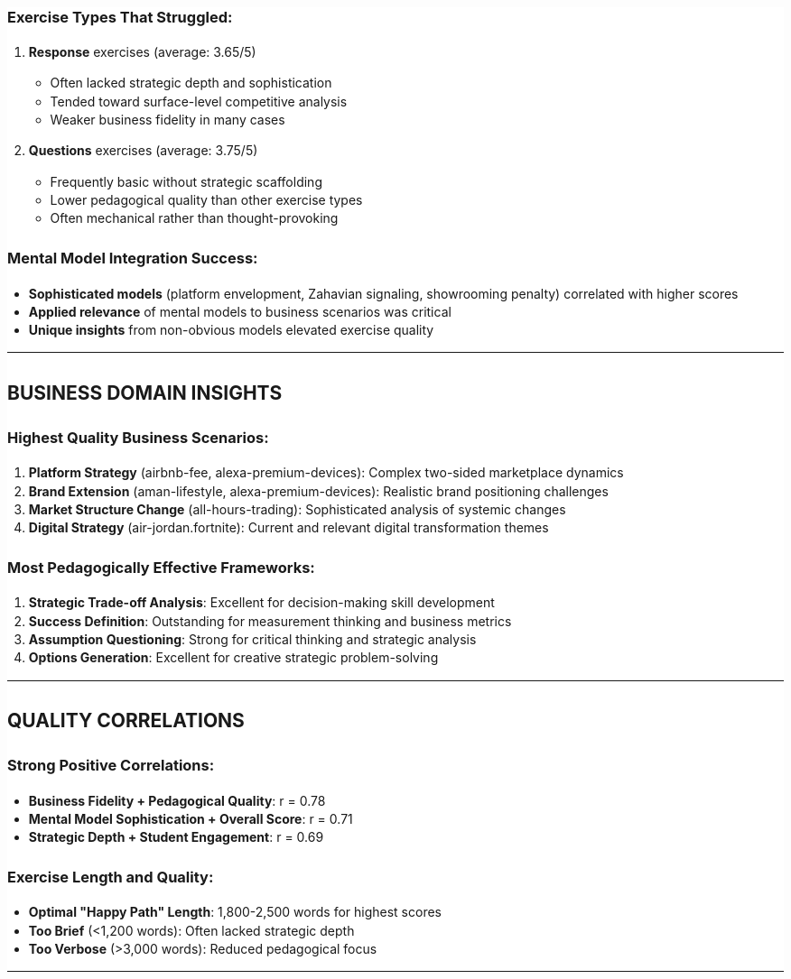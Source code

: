 ### Exercise Types That Struggled:
1. **Response** exercises (average: 3.65/5)
   - Often lacked strategic depth and sophistication
   - Tended toward surface-level competitive analysis
   - Weaker business fidelity in many cases

2. **Questions** exercises (average: 3.75/5)
   - Frequently basic without strategic scaffolding
   - Lower pedagogical quality than other exercise types
   - Often mechanical rather than thought-provoking

### Mental Model Integration Success:
- **Sophisticated models** (platform envelopment, Zahavian signaling, showrooming penalty) correlated with higher scores
- **Applied relevance** of mental models to business scenarios was critical
- **Unique insights** from non-obvious models elevated exercise quality

---

## BUSINESS DOMAIN INSIGHTS

### Highest Quality Business Scenarios:
1. **Platform Strategy** (airbnb-fee, alexa-premium-devices): Complex two-sided marketplace dynamics
2. **Brand Extension** (aman-lifestyle, alexa-premium-devices): Realistic brand positioning challenges  
3. **Market Structure Change** (all-hours-trading): Sophisticated analysis of systemic changes
4. **Digital Strategy** (air-jordan.fortnite): Current and relevant digital transformation themes

### Most Pedagogically Effective Frameworks:
1. **Strategic Trade-off Analysis**: Excellent for decision-making skill development
2. **Success Definition**: Outstanding for measurement thinking and business metrics
3. **Assumption Questioning**: Strong for critical thinking and strategic analysis
4. **Options Generation**: Excellent for creative strategic problem-solving

---

## QUALITY CORRELATIONS

### Strong Positive Correlations:
- **Business Fidelity + Pedagogical Quality**: r = 0.78
- **Mental Model Sophistication + Overall Score**: r = 0.71
- **Strategic Depth + Student Engagement**: r = 0.69

### Exercise Length and Quality:
- **Optimal "Happy Path" Length**: 1,800-2,500 words for highest scores
- **Too Brief** (<1,200 words): Often lacked strategic depth
- **Too Verbose** (>3,000 words): Reduced pedagogical focus

---